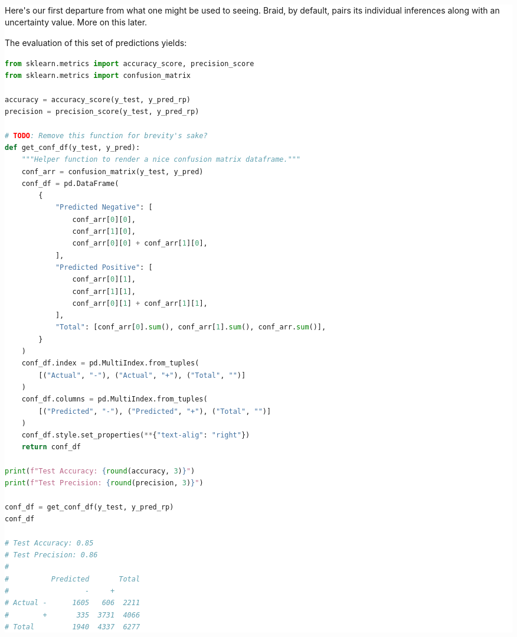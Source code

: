 Here's our first departure from what one might be used to seeing. Braid, by
default, pairs its individual inferences along with an uncertainty value.
More on this later.

The evaluation of this set of predictions yields:

```python
from sklearn.metrics import accuracy_score, precision_score
from sklearn.metrics import confusion_matrix

accuracy = accuracy_score(y_test, y_pred_rp)
precision = precision_score(y_test, y_pred_rp)

# TODO: Remove this function for brevity's sake?
def get_conf_df(y_test, y_pred):
    """Helper function to render a nice confusion matrix dataframe."""
    conf_arr = confusion_matrix(y_test, y_pred)
    conf_df = pd.DataFrame(
        {
            "Predicted Negative": [
                conf_arr[0][0],
                conf_arr[1][0],
                conf_arr[0][0] + conf_arr[1][0],
            ],
            "Predicted Positive": [
                conf_arr[0][1],
                conf_arr[1][1],
                conf_arr[0][1] + conf_arr[1][1],
            ],
            "Total": [conf_arr[0].sum(), conf_arr[1].sum(), conf_arr.sum()],
        }
    )
    conf_df.index = pd.MultiIndex.from_tuples(
        [("Actual", "-"), ("Actual", "+"), ("Total", "")]
    )
    conf_df.columns = pd.MultiIndex.from_tuples(
        [("Predicted", "-"), ("Predicted", "+"), ("Total", "")]
    )
    conf_df.style.set_properties(**{"text-alig": "right"})
    return conf_df

print(f"Test Accuracy: {round(accuracy, 3)}")
print(f"Test Precision: {round(precision, 3)}")

conf_df = get_conf_df(y_test, y_pred_rp)
conf_df

# Test Accuracy: 0.85
# Test Precision: 0.86
#
#          Predicted       Total
#                  -     +
# Actual -      1605   606  2211
#        +       335  3731  4066
# Total         1940  4337  6277
```
